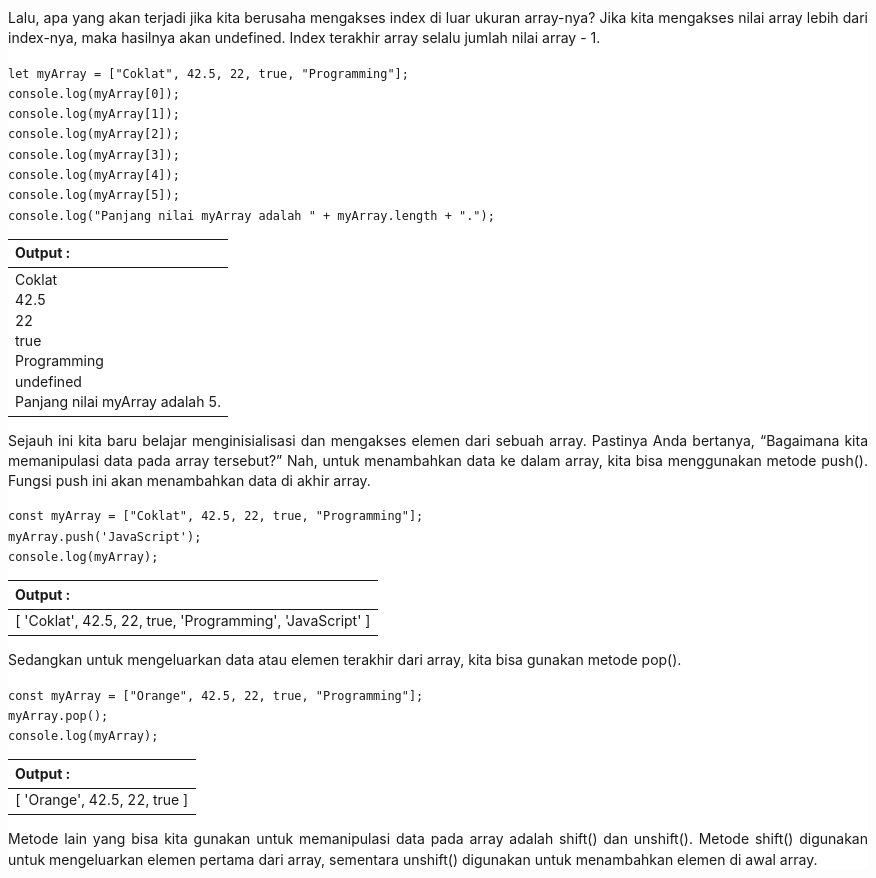 <p align="justify">Lalu, apa yang akan terjadi jika kita berusaha mengakses index di luar ukuran array-nya? Jika kita mengakses nilai array lebih dari index-nya, maka hasilnya akan undefined. Index terakhir array selalu jumlah nilai array - 1.
 </p>

```plantuml
let myArray = ["Coklat", 42.5, 22, true, "Programming"];
console.log(myArray[0]);
console.log(myArray[1]);
console.log(myArray[2]);
console.log(myArray[3]);
console.log(myArray[4]);
console.log(myArray[5]);
console.log("Panjang nilai myArray adalah " + myArray.length + ".");
```

|Output : |
| :--     | 
| Coklat</br>42.5</br>22</br>true</br>Programming</br>undefined</br>Panjang nilai myArray adalah 5. |

<p align="justify">Sejauh ini kita baru belajar menginisialisasi dan mengakses elemen dari sebuah array. Pastinya Anda bertanya, “Bagaimana kita memanipulasi data pada array tersebut?” Nah, untuk menambahkan data ke dalam array, kita bisa menggunakan metode push(). Fungsi push ini akan menambahkan data di akhir array.
 </p>

```plantuml
const myArray = ["Coklat", 42.5, 22, true, "Programming"];
myArray.push('JavaScript');
console.log(myArray);
```

|Output : |
| :--     | 
|[ 'Coklat', 42.5, 22, true, 'Programming', 'JavaScript' ] |

<p align="justify">Sedangkan untuk mengeluarkan data atau elemen terakhir dari array, kita bisa gunakan metode pop().
 </p>

```plantuml
const myArray = ["Orange", 42.5, 22, true, "Programming"];
myArray.pop();
console.log(myArray);
```

|Output : |
| :--     | 
| [ 'Orange', 42.5, 22, true ] |

<p align="justify">Metode lain yang bisa kita gunakan untuk memanipulasi data pada array adalah shift() dan unshift(). Metode shift() digunakan untuk mengeluarkan elemen pertama dari array, sementara unshift() digunakan untuk menambahkan elemen di awal array.
 </p>
